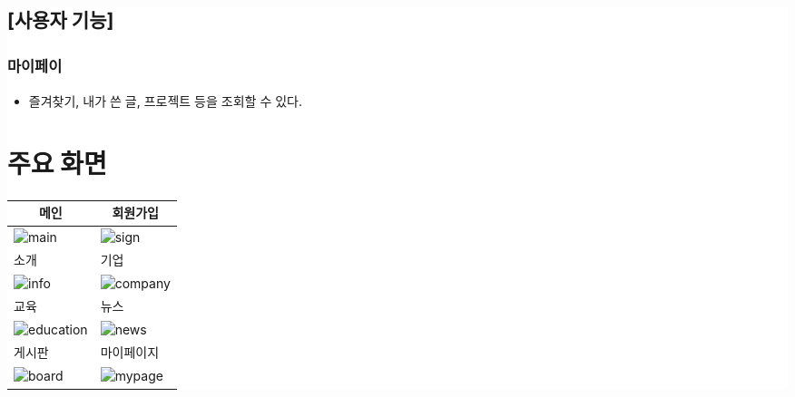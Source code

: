 ## [사용자 기능]
### 마이페이
* 즐겨찾기, 내가 쓴 글, 프로젝트 등을 조회할 수 있다.

# 주요 화면
|메인|회원가입|
|------|---|
|<img src="Images/main.png" width="400px" height="250px" alt="main"></img>|<img src="Images/sign.png" width="400px" height="250px" alt="sign"></img>|
|소개|기업|
|<img src="Images/info.png" width="400px" height="250px" alt="info"></img>|<img src="Images/company.png" width="400px" height="250px" alt="company"></img>|
|교육|뉴스|
|<img src="Images/education.png" width="400px" height="250px" alt="education"></img>|<img src="Images/news.png" width="400px" height="250px" alt="news"></img>|
|게시판|마이페이지|
|<img src="Images/board.png" width="400px" height="250px" alt="board"></img>|<img src="Images/mypage.png" width="400px" height="250px" alt="mypage"></img>|



